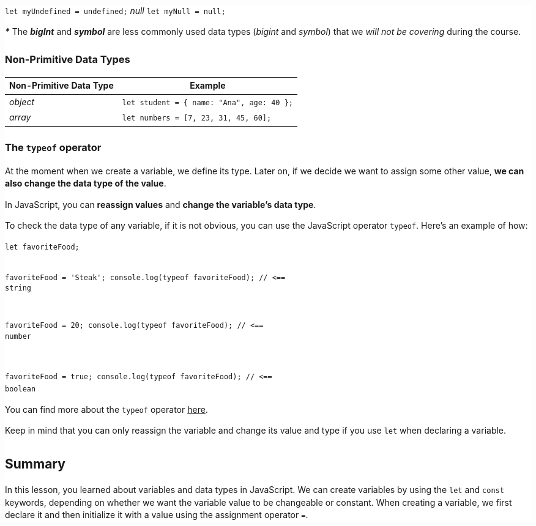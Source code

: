 <td><code>let myUndefined = undefined;</code></td>
</tr>
<tr>
<td><em>null</em></td>
<td><code>let myNull = null;</code></td>
</tr>
</tbody>
</table>
<p></p>
<p><strong><em>*</em></strong> The <em><strong>bigInt</strong></em> and <em><strong>symbol</strong></em> are less commonly used data types (<em>bigint</em> and <em>symbol</em>) that we <em>will not be covering</em> during the course.</p>
<h3 class="raw">Non-Primitive Data Types</h3>
<table>
<thead>
<tr><th>Non-Primitive Data Type</th><th>Example</th></tr>
</thead>
<tbody>
<tr>
<td><em>object</em></td>
<td><code>let student = { name: "Ana", age: 40 };</code></td>
</tr>
<tr>
<td><em>array</em></td>
<td><code>let numbers = [7, 23, 31, 45, 60];</code></td>
</tr>
</tbody>
</table>
<p></p>
<h3 class="raw">The <code>typeof</code> operator</h3>
<p>At the moment when we create a variable, we define its type. Later on, if we decide we want to assign some other value, <strong>we can also change the data type of the value</strong>.</p>
<p></p>
<div class="alert alert-success">
<p>In JavaScript, you can <strong>reassign values</strong> and <strong>change the variable&rsquo;s data type</strong>.</p>
</div>
<p></p>
<p>To check the data type of any variable, if it is not obvious, you can use the JavaScript operator <code>typeof</code>. Here&rsquo;s an example of how:</p>
<pre><code class="javascript hljs raw">let favoriteFood;

favoriteFood = 'Steak';
console.log(typeof favoriteFood); // &lt;==  string

favoriteFood = 20;
console.log(typeof favoriteFood); // &lt;== number

favoriteFood = true;
console.log(typeof favoriteFood); // &lt;== boolean
</code></pre>
<p>You can find more about the <code>typeof</code> operator <a href="https://developer.mozilla.org/en-US/docs/Web/JavaScript/Reference/Operators/typeof">here</a>.</p>
<p></p>
<div class="alert alert-info">
<p>Keep in mind that you can only reassign the variable and change its value and type if you use <code>let</code> when declaring a variable.</p>
</div>
<p></p>
<h2 class="raw">Summary</h2>
<p>In this lesson, you learned about variables and data types in JavaScript. We can create variables by using the <code>let</code> and <code>const</code> keywords, depending on whether we want the variable value to be changeable or constant. When creating a variable, we first declare it and then initialize it with a value using the assignment operator <code>=</code>.</p>